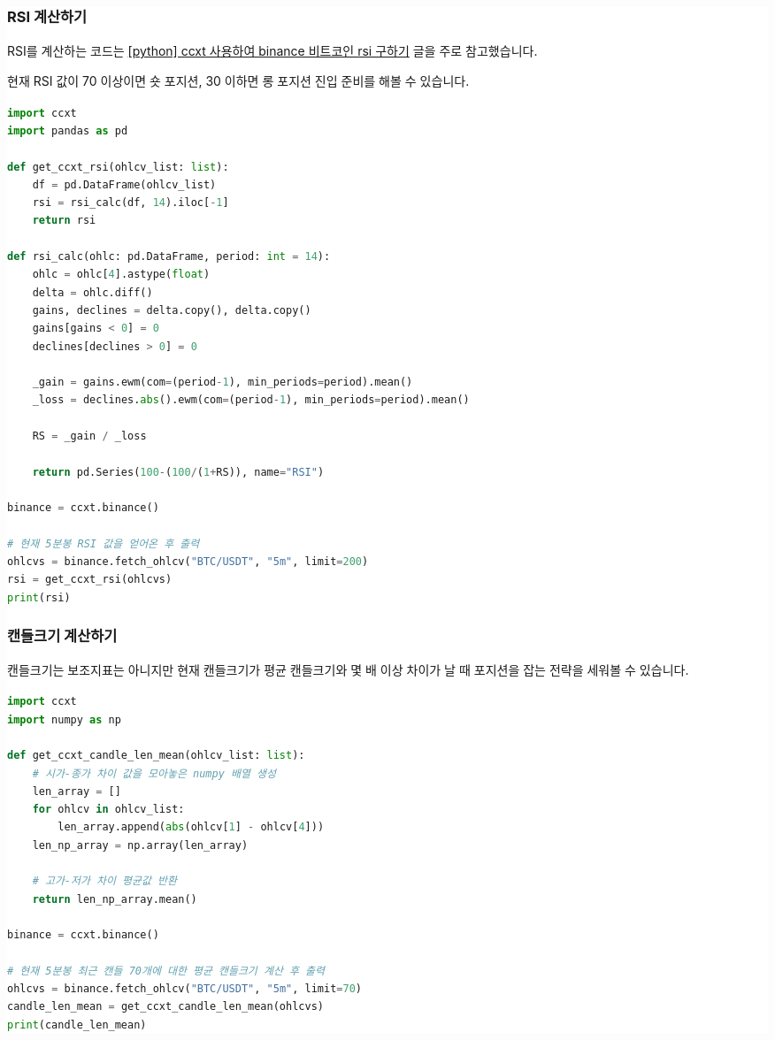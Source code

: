 ### RSI 계산하기

RSI를 계산하는 코드는 [[python] ccxt 사용하여 binance 비트코인 rsi 구하기](https://codereader37.tistory.com/173) 글을 주로 참고했습니다.

현재 RSI 값이 70 이상이면 숏 포지션, 30 이하면 롱 포지션 진입 준비를 해볼 수 있습니다.

```python
import ccxt
import pandas as pd

def get_ccxt_rsi(ohlcv_list: list):
    df = pd.DataFrame(ohlcv_list)
    rsi = rsi_calc(df, 14).iloc[-1]
    return rsi

def rsi_calc(ohlc: pd.DataFrame, period: int = 14):
    ohlc = ohlc[4].astype(float)
    delta = ohlc.diff()
    gains, declines = delta.copy(), delta.copy()
    gains[gains < 0] = 0
    declines[declines > 0] = 0

    _gain = gains.ewm(com=(period-1), min_periods=period).mean()
    _loss = declines.abs().ewm(com=(period-1), min_periods=period).mean()

    RS = _gain / _loss

    return pd.Series(100-(100/(1+RS)), name="RSI")

binance = ccxt.binance()

# 현재 5분봉 RSI 값을 얻어온 후 출력
ohlcvs = binance.fetch_ohlcv("BTC/USDT", "5m", limit=200)
rsi = get_ccxt_rsi(ohlcvs)
print(rsi)
```

### 캔들크기 계산하기

캔들크기는 보조지표는 아니지만 현재 캔들크기가 평균 캔들크기와 몇 배 이상 차이가 날 때 포지션을 잡는 전략을 세워볼 수 있습니다.

```python
import ccxt
import numpy as np

def get_ccxt_candle_len_mean(ohlcv_list: list):
    # 시가-종가 차이 값을 모아놓은 numpy 배열 생성
    len_array = []
    for ohlcv in ohlcv_list:
        len_array.append(abs(ohlcv[1] - ohlcv[4]))
    len_np_array = np.array(len_array)

    # 고가-저가 차이 평균값 반환
    return len_np_array.mean()

binance = ccxt.binance()

# 현재 5분봉 최근 캔들 70개에 대한 평균 캔들크기 계산 후 출력
ohlcvs = binance.fetch_ohlcv("BTC/USDT", "5m", limit=70)
candle_len_mean = get_ccxt_candle_len_mean(ohlcvs)
print(candle_len_mean)
```
